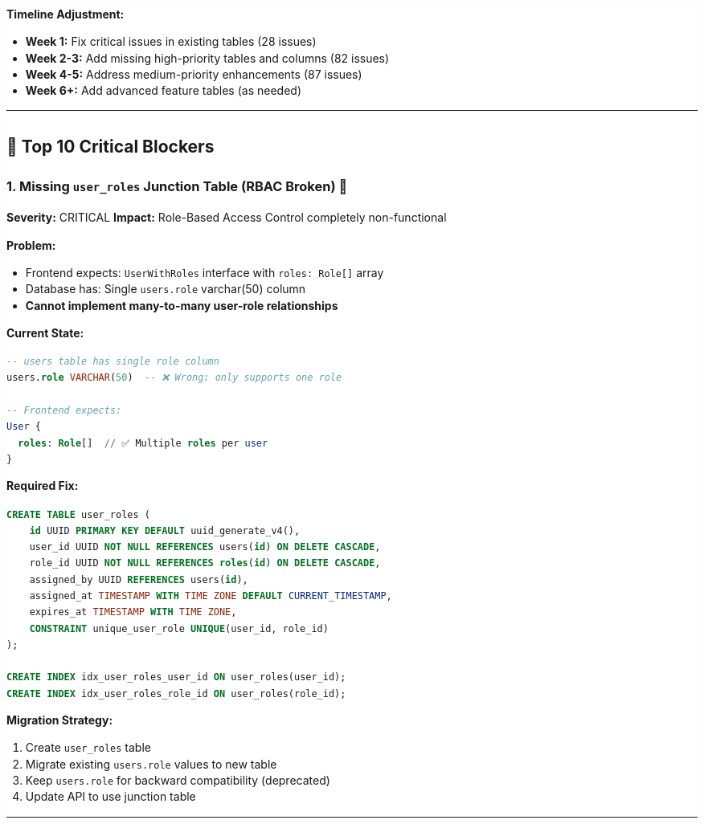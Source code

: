 **Timeline Adjustment:**
- **Week 1:** Fix critical issues in existing tables (28 issues)
- **Week 2-3:** Add missing high-priority tables and columns (82 issues)
- **Week 4-5:** Address medium-priority enhancements (87 issues)
- **Week 6+:** Add advanced feature tables (as needed)

---

## 🚨 Top 10 Critical Blockers

### 1. Missing `user_roles` Junction Table (RBAC Broken) 🔴
**Severity:** CRITICAL
**Impact:** Role-Based Access Control completely non-functional

**Problem:**
- Frontend expects: `UserWithRoles` interface with `roles: Role[]` array
- Database has: Single `users.role` varchar(50) column
- **Cannot implement many-to-many user-role relationships**

**Current State:**
```sql
-- users table has single role column
users.role VARCHAR(50)  -- ❌ Wrong: only supports one role

-- Frontend expects:
User {
  roles: Role[]  // ✅ Multiple roles per user
}
```

**Required Fix:**
```sql
CREATE TABLE user_roles (
    id UUID PRIMARY KEY DEFAULT uuid_generate_v4(),
    user_id UUID NOT NULL REFERENCES users(id) ON DELETE CASCADE,
    role_id UUID NOT NULL REFERENCES roles(id) ON DELETE CASCADE,
    assigned_by UUID REFERENCES users(id),
    assigned_at TIMESTAMP WITH TIME ZONE DEFAULT CURRENT_TIMESTAMP,
    expires_at TIMESTAMP WITH TIME ZONE,
    CONSTRAINT unique_user_role UNIQUE(user_id, role_id)
);

CREATE INDEX idx_user_roles_user_id ON user_roles(user_id);
CREATE INDEX idx_user_roles_role_id ON user_roles(role_id);
```

**Migration Strategy:**
1. Create `user_roles` table
2. Migrate existing `users.role` values to new table
3. Keep `users.role` for backward compatibility (deprecated)
4. Update API to use junction table

---

